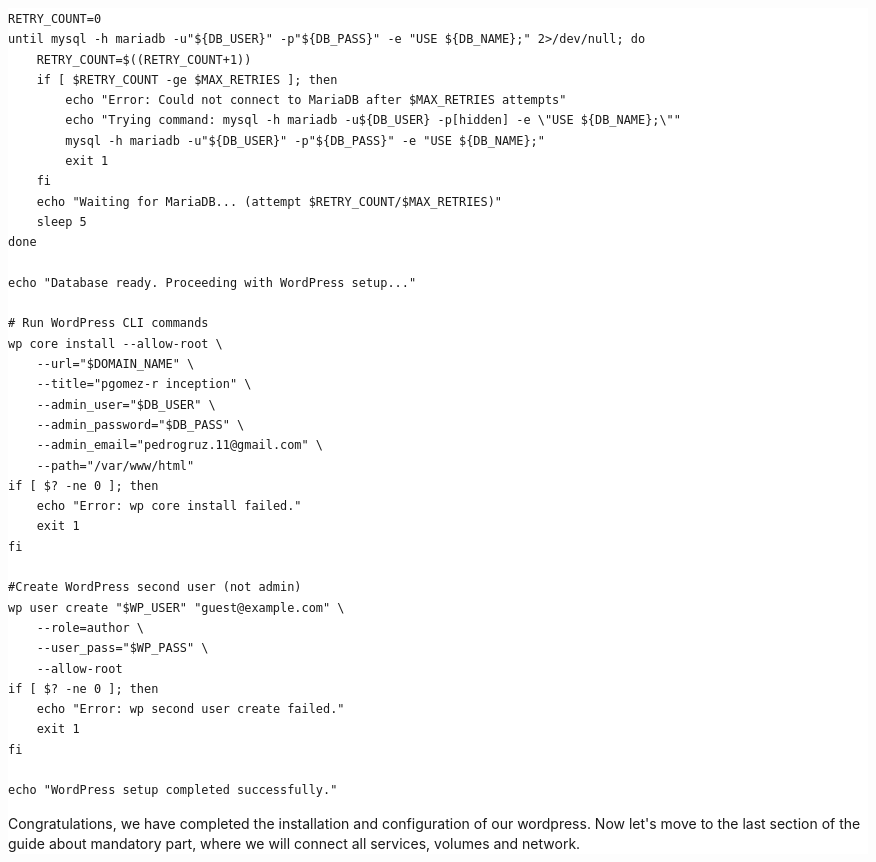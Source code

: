 ```
RETRY_COUNT=0
until mysql -h mariadb -u"${DB_USER}" -p"${DB_PASS}" -e "USE ${DB_NAME};" 2>/dev/null; do
    RETRY_COUNT=$((RETRY_COUNT+1))
    if [ $RETRY_COUNT -ge $MAX_RETRIES ]; then
        echo "Error: Could not connect to MariaDB after $MAX_RETRIES attempts"
        echo "Trying command: mysql -h mariadb -u${DB_USER} -p[hidden] -e \"USE ${DB_NAME};\""
        mysql -h mariadb -u"${DB_USER}" -p"${DB_PASS}" -e "USE ${DB_NAME};"
        exit 1
    fi
    echo "Waiting for MariaDB... (attempt $RETRY_COUNT/$MAX_RETRIES)"
    sleep 5
done

echo "Database ready. Proceeding with WordPress setup..."

# Run WordPress CLI commands
wp core install --allow-root \
    --url="$DOMAIN_NAME" \
    --title="pgomez-r inception" \
    --admin_user="$DB_USER" \
    --admin_password="$DB_PASS" \
    --admin_email="pedrogruz.11@gmail.com" \
    --path="/var/www/html"
if [ $? -ne 0 ]; then
    echo "Error: wp core install failed."
    exit 1
fi

#Create WordPress second user (not admin)
wp user create "$WP_USER" "guest@example.com" \
    --role=author \
    --user_pass="$WP_PASS" \
    --allow-root
if [ $? -ne 0 ]; then
    echo "Error: wp second user create failed."
    exit 1
fi

echo "WordPress setup completed successfully."

```

Congratulations, we have completed the installation and configuration of our wordpress. Now let's move to the last section of the guide about mandatory part, where we will connect all services, volumes and network.

